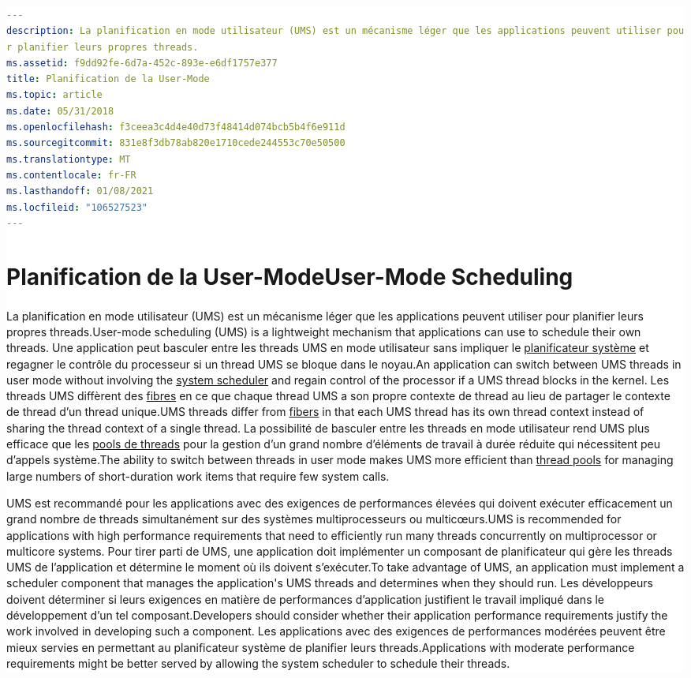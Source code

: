 ```yaml
---
description: La planification en mode utilisateur (UMS) est un mécanisme léger que les applications peuvent utiliser pour planifier leurs propres threads.
ms.assetid: f9dd92fe-6d7a-452c-893e-e6df1757e377
title: Planification de la User-Mode
ms.topic: article
ms.date: 05/31/2018
ms.openlocfilehash: f3ceea3c4d4e40d73f48414d074bcb5b4f6e911d
ms.sourcegitcommit: 831e8f3db78ab820e1710cede244553c70e50500
ms.translationtype: MT
ms.contentlocale: fr-FR
ms.lasthandoff: 01/08/2021
ms.locfileid: "106527523"
---
```

# <a name="user-mode-scheduling"></a><span data-ttu-id="95564-103">Planification de la User-Mode</span><span class="sxs-lookup"><span data-stu-id="95564-103">User-Mode Scheduling</span></span>

<span data-ttu-id="95564-104">La planification en mode utilisateur (UMS) est un mécanisme léger que les applications peuvent utiliser pour planifier leurs propres threads.</span><span class="sxs-lookup"><span data-stu-id="95564-104">User-mode scheduling (UMS) is a lightweight mechanism that applications can use to schedule their own threads.</span></span> <span data-ttu-id="95564-105">Une application peut basculer entre les threads UMS en mode utilisateur sans impliquer le [planificateur système](scheduling.md) et regagner le contrôle du processeur si un thread UMS se bloque dans le noyau.</span><span class="sxs-lookup"><span data-stu-id="95564-105">An application can switch between UMS threads in user mode without involving the [system scheduler](scheduling.md) and regain control of the processor if a UMS thread blocks in the kernel.</span></span> <span data-ttu-id="95564-106">Les threads UMS diffèrent des [fibres](fibers.md) en ce que chaque thread UMS a son propre contexte de thread au lieu de partager le contexte de thread d’un thread unique.</span><span class="sxs-lookup"><span data-stu-id="95564-106">UMS threads differ from [fibers](fibers.md) in that each UMS thread has its own thread context instead of sharing the thread context of a single thread.</span></span> <span data-ttu-id="95564-107">La possibilité de basculer entre les threads en mode utilisateur rend UMS plus efficace que les [pools de threads](thread-pools.md) pour la gestion d’un grand nombre d’éléments de travail à durée réduite qui nécessitent peu d’appels système.</span><span class="sxs-lookup"><span data-stu-id="95564-107">The ability to switch between threads in user mode makes UMS more efficient than [thread pools](thread-pools.md) for managing large numbers of short-duration work items that require few system calls.</span></span>

<span data-ttu-id="95564-108">UMS est recommandé pour les applications avec des exigences de performances élevées qui doivent exécuter efficacement un grand nombre de threads simultanément sur des systèmes multiprocesseurs ou multicœurs.</span><span class="sxs-lookup"><span data-stu-id="95564-108">UMS is recommended for applications with high performance requirements that need to efficiently run many threads concurrently on multiprocessor or multicore systems.</span></span> <span data-ttu-id="95564-109">Pour tirer parti de UMS, une application doit implémenter un composant de planificateur qui gère les threads UMS de l’application et détermine le moment où ils doivent s’exécuter.</span><span class="sxs-lookup"><span data-stu-id="95564-109">To take advantage of UMS, an application must implement a scheduler component that manages the application's UMS threads and determines when they should run.</span></span> <span data-ttu-id="95564-110">Les développeurs doivent déterminer si leurs exigences en matière de performances d’application justifient le travail impliqué dans le développement d’un tel composant.</span><span class="sxs-lookup"><span data-stu-id="95564-110">Developers should consider whether their application performance requirements justify the work involved in developing such a component.</span></span> <span data-ttu-id="95564-111">Les applications avec des exigences de performances modérées peuvent être mieux servies en permettant au planificateur système de planifier leurs threads.</span><span class="sxs-lookup"><span data-stu-id="95564-111">Applications with moderate performance requirements might be better served by allowing the system scheduler to schedule their threads.</span></span>
